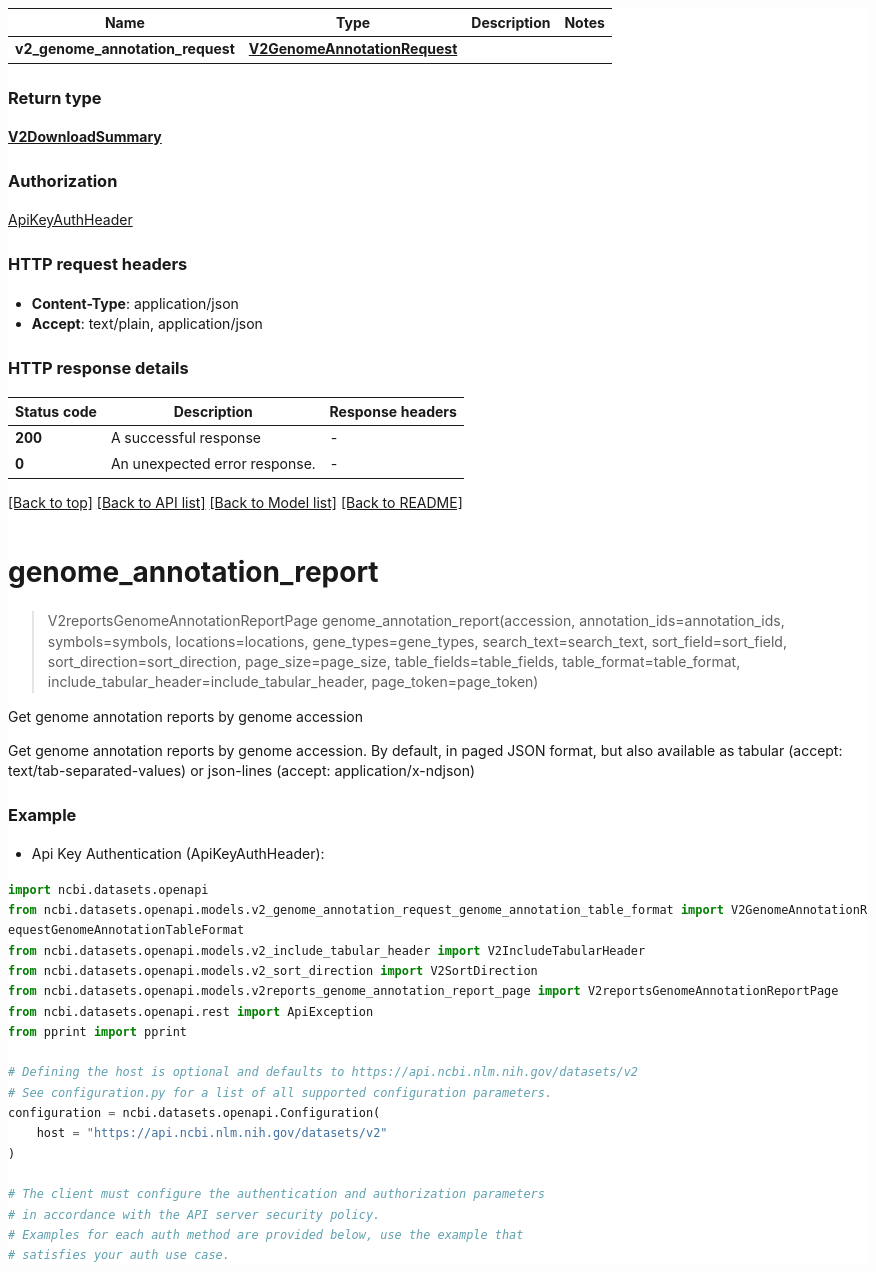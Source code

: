
Name | Type | Description  | Notes
------------- | ------------- | ------------- | -------------
 **v2_genome_annotation_request** | [**V2GenomeAnnotationRequest**](V2GenomeAnnotationRequest.md)|  | 

### Return type

[**V2DownloadSummary**](V2DownloadSummary.md)

### Authorization

[ApiKeyAuthHeader](../README.md#ApiKeyAuthHeader)

### HTTP request headers

 - **Content-Type**: application/json
 - **Accept**: text/plain, application/json

### HTTP response details

| Status code | Description | Response headers |
|-------------|-------------|------------------|
**200** | A successful response |  -  |
**0** | An unexpected error response. |  -  |

[[Back to top]](#) [[Back to API list]](../README.md#documentation-for-api-endpoints) [[Back to Model list]](../README.md#documentation-for-models) [[Back to README]](../README.md)

# **genome_annotation_report**
> V2reportsGenomeAnnotationReportPage genome_annotation_report(accession, annotation_ids=annotation_ids, symbols=symbols, locations=locations, gene_types=gene_types, search_text=search_text, sort_field=sort_field, sort_direction=sort_direction, page_size=page_size, table_fields=table_fields, table_format=table_format, include_tabular_header=include_tabular_header, page_token=page_token)

Get genome annotation reports by genome accession

Get genome annotation reports by genome accession.  By default, in paged JSON format, but also available as tabular (accept: text/tab-separated-values) or json-lines (accept: application/x-ndjson)

### Example

* Api Key Authentication (ApiKeyAuthHeader):

```python
import ncbi.datasets.openapi
from ncbi.datasets.openapi.models.v2_genome_annotation_request_genome_annotation_table_format import V2GenomeAnnotationRequestGenomeAnnotationTableFormat
from ncbi.datasets.openapi.models.v2_include_tabular_header import V2IncludeTabularHeader
from ncbi.datasets.openapi.models.v2_sort_direction import V2SortDirection
from ncbi.datasets.openapi.models.v2reports_genome_annotation_report_page import V2reportsGenomeAnnotationReportPage
from ncbi.datasets.openapi.rest import ApiException
from pprint import pprint

# Defining the host is optional and defaults to https://api.ncbi.nlm.nih.gov/datasets/v2
# See configuration.py for a list of all supported configuration parameters.
configuration = ncbi.datasets.openapi.Configuration(
    host = "https://api.ncbi.nlm.nih.gov/datasets/v2"
)

# The client must configure the authentication and authorization parameters
# in accordance with the API server security policy.
# Examples for each auth method are provided below, use the example that
# satisfies your auth use case.

```